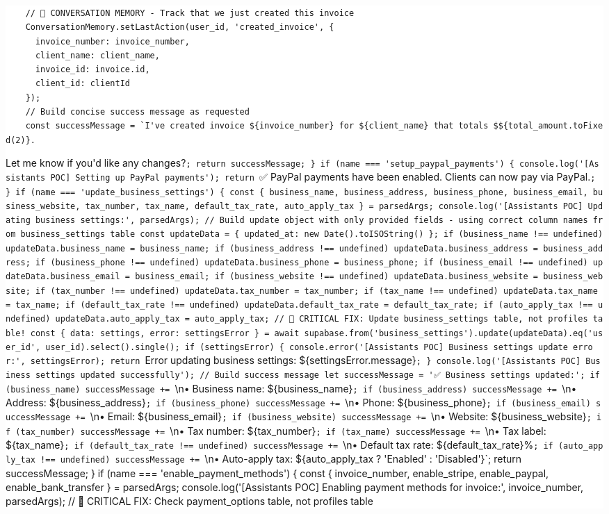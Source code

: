         // 🚨 CONVERSATION MEMORY - Track that we just created this invoice
        ConversationMemory.setLastAction(user_id, 'created_invoice', {
          invoice_number: invoice_number,
          client_name: client_name,
          invoice_id: invoice.id,
          client_id: clientId
        });
        // Build concise success message as requested
        const successMessage = `I've created invoice ${invoice_number} for ${client_name} that totals $${total_amount.toFixed(2)}.


Let me know if you'd like any changes?`;
        return successMessage;
      }
      if (name === 'setup_paypal_payments') {
        console.log('[Assistants POC] Setting up PayPal payments');
        return `✅ PayPal payments have been enabled. Clients can now pay via PayPal.`;
      }
      if (name === 'update_business_settings') {
        const { business_name, business_address, business_phone, business_email, business_website, tax_number, tax_name, default_tax_rate, auto_apply_tax } = parsedArgs;
        console.log('[Assistants POC] Updating business settings:', parsedArgs);
        // Build update object with only provided fields - using correct column names from business_settings table
        const updateData = {
          updated_at: new Date().toISOString()
        };
        if (business_name !== undefined) updateData.business_name = business_name;
        if (business_address !== undefined) updateData.business_address = business_address;
        if (business_phone !== undefined) updateData.business_phone = business_phone;
        if (business_email !== undefined) updateData.business_email = business_email;
        if (business_website !== undefined) updateData.business_website = business_website;
        if (tax_number !== undefined) updateData.tax_number = tax_number;
        if (tax_name !== undefined) updateData.tax_name = tax_name;
        if (default_tax_rate !== undefined) updateData.default_tax_rate = default_tax_rate;
        if (auto_apply_tax !== undefined) updateData.auto_apply_tax = auto_apply_tax;
        // 🚨 CRITICAL FIX: Update business_settings table, not profiles table!
        const { data: settings, error: settingsError } = await supabase.from('business_settings').update(updateData).eq('user_id', user_id).select().single();
        if (settingsError) {
          console.error('[Assistants POC] Business settings update error:', settingsError);
          return `Error updating business settings: ${settingsError.message}`;
        }
        console.log('[Assistants POC] Business settings updated successfully');
        // Build success message
        let successMessage = '✅ Business settings updated:';
        if (business_name) successMessage += `\n• Business name: ${business_name}`;
        if (business_address) successMessage += `\n• Address: ${business_address}`;
        if (business_phone) successMessage += `\n• Phone: ${business_phone}`;
        if (business_email) successMessage += `\n• Email: ${business_email}`;
        if (business_website) successMessage += `\n• Website: ${business_website}`;
        if (tax_number) successMessage += `\n• Tax number: ${tax_number}`;
        if (tax_name) successMessage += `\n• Tax label: ${tax_name}`;
        if (default_tax_rate !== undefined) successMessage += `\n• Default tax rate: ${default_tax_rate}%`;
        if (auto_apply_tax !== undefined) successMessage += `\n• Auto-apply tax: ${auto_apply_tax ? 'Enabled' : 'Disabled'}`;
        return successMessage;
      }
      if (name === 'enable_payment_methods') {
        const { invoice_number, enable_stripe, enable_paypal, enable_bank_transfer } = parsedArgs;
        console.log('[Assistants POC] Enabling payment methods for invoice:', invoice_number, parsedArgs);
        // 🚨 CRITICAL FIX: Check payment_options table, not profiles table